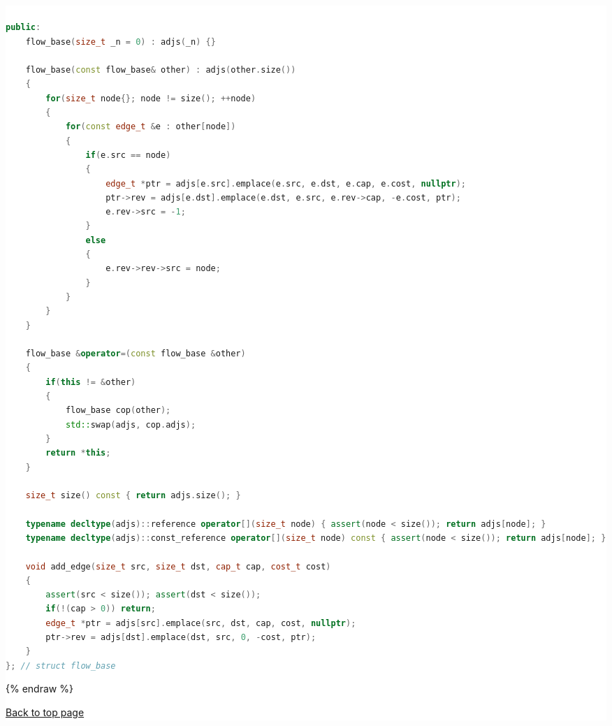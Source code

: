 ```cpp

public:
    flow_base(size_t _n = 0) : adjs(_n) {}

    flow_base(const flow_base& other) : adjs(other.size())
    {
        for(size_t node{}; node != size(); ++node)
        {
            for(const edge_t &e : other[node])
            {
                if(e.src == node)
                {
                    edge_t *ptr = adjs[e.src].emplace(e.src, e.dst, e.cap, e.cost, nullptr);
                    ptr->rev = adjs[e.dst].emplace(e.dst, e.src, e.rev->cap, -e.cost, ptr);
                    e.rev->src = -1;
                }
                else
                {
                    e.rev->rev->src = node;
                }
            }
        }
    }

    flow_base &operator=(const flow_base &other)
    {
        if(this != &other)
        {
            flow_base cop(other);
            std::swap(adjs, cop.adjs);
        }
        return *this;
    }

    size_t size() const { return adjs.size(); }

    typename decltype(adjs)::reference operator[](size_t node) { assert(node < size()); return adjs[node]; }
    typename decltype(adjs)::const_reference operator[](size_t node) const { assert(node < size()); return adjs[node]; }

    void add_edge(size_t src, size_t dst, cap_t cap, cost_t cost)
    {
        assert(src < size()); assert(dst < size());
        if(!(cap > 0)) return;
        edge_t *ptr = adjs[src].emplace(src, dst, cap, cost, nullptr);
        ptr->rev = adjs[dst].emplace(dst, src, 0, -cost, ptr);
    }
}; // struct flow_base

```
{% endraw %}

<a href="../../../../index.html">Back to top page</a>

